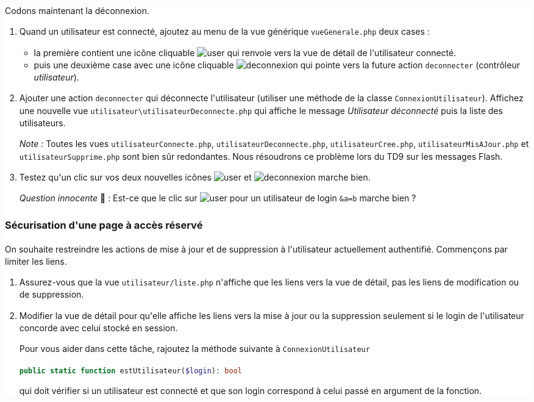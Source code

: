 </div>

Codons maintenant la déconnexion.

<div class="exercise">

1. Quand un utilisateur est connecté, ajoutez au menu de la vue générique
   `vueGenerale.php` deux cases : 
   * la première contient une icône cliquable
     ![user]({{site.baseurl}}/assets/TD8/user.png) qui renvoie vers la vue de
     détail de l'utilisateur connecté.
   * puis une deuxième case avec une icône cliquable
   ![deconnexion]({{site.baseurl}}/assets/TD8/logout.png) qui pointe vers la
   future action `deconnecter` (contrôleur *utilisateur*). 

2. Ajouter une action `deconnecter` qui déconnecte l'utilisateur (utiliser une
   méthode de la classe `ConnexionUtilisateur`). Affichez une nouvelle vue
   `utilisateur\utilisateurDeconnecte.php` qui affiche le message *Utilisateur
   déconnecté* puis la liste des utilisateurs.

   *Note :* Toutes les vues `utilisateurConnecte.php`,
   `utilisateurDeconnecte.php`, `utilisateurCree.php`, `utilisateurMisAJour.php`
   et `utilisateurSupprime.php` sont bien sûr redondantes. Nous résoudrons ce problème lors du TD9 sur les messages Flash.

3. Testez qu'un clic sur vos deux nouvelles icônes
   ![user]({{site.baseurl}}/assets/TD8/user.png) et
   ![deconnexion]({{site.baseurl}}/assets/TD8/logout.png) marche bien.

   *Question innocente* 👼 : Est-ce que le clic sur ![user]({{site.baseurl}}/assets/TD8/user.png) pour un utilisateur de login `&a=b` marche bien ?

</div>

### Sécurisation d'une page à accès réservé

On souhaite restreindre les actions de mise à jour et de suppression à
l'utilisateur actuellement authentifié. Commençons par limiter les liens.

<div class="exercise">

1. Assurez-vous que la vue `utilisateur/liste.php` n'affiche que les liens vers
   la vue de détail, pas les liens de modification ou de suppression.

1. Modifier la vue de détail pour qu'elle affiche les liens vers la mise à
jour ou la suppression seulement si le login de l'utilisateur concorde avec celui
stocké en session.

   Pour vous aider dans cette tâche, rajoutez la méthode suivante à
   `ConnexionUtilisateur`
   ```php
   public static function estUtilisateur($login): bool
   ```
   qui doit vérifier si un utilisateur est connecté et que son login correspond à celui passé en argument de la fonction. 
